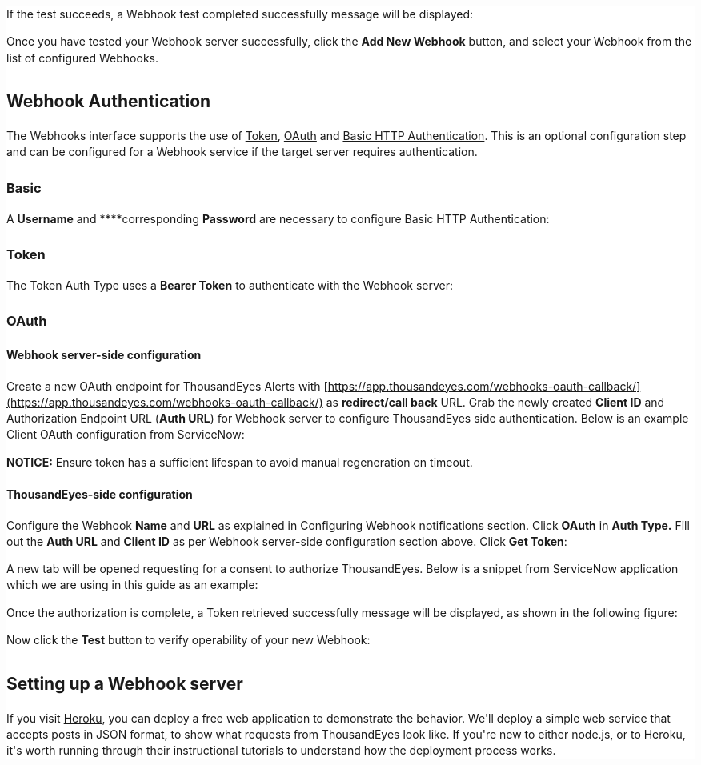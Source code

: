If the test succeeds, a Webhook test completed successfully message will be displayed:

Once you have tested your Webhook server successfully, click the **Add New Webhook** button, and select your Webhook from the list of configured Webhooks. 

## Webhook Authentication

 The Webhooks interface supports the use of [Token](), [OAuth]() and [Basic HTTP Authentication](). This is an optional configuration step and can be configured for a Webhook service if the target server requires authentication.

### Basic

A **Username** and ****corresponding **Password** are necessary to configure Basic HTTP Authentication:

### Token

 The Token Auth Type uses a **Bearer Token** to authenticate with the Webhook server:

### OAuth 

#### Webhook server-side configuration 

Create a new OAuth endpoint for ThousandEyes Alerts with [https://app.thousandeyes.com/webhooks-oauth-callback/](https://app.thousandeyes.com/webhooks-oauth-callback/) as **redirect/call back** URL. Grab the newly created **Client ID** and Authorization Endpoint URL \(**Auth URL**\) for Webhook server to configure ThousandEyes side authentication. Below is an example Client OAuth configuration from ServiceNow: 

**NOTICE:** Ensure token has a sufficient lifespan to avoid manual regeneration on timeout.

#### ThousandEyes-side configuration 

 Configure the Webhook **Name** and **URL** as explained in [Configuring Webhook notifications]() section. Click **OAuth** in **Auth Type.** Fill out the **Auth URL** and **Client ID** as per [Webhook server-side configuration]() section above. Click **Get Token**:

  
A new tab will be opened requesting for a consent to authorize ThousandEyes. Below is a snippet from ServiceNow application which we are using in this guide as an example:

  
Once the authorization is complete, a Token retrieved successfully message will be displayed, as shown in the following figure:

  
Now click the **Test** button to verify operability of your new Webhook:

## Setting up a Webhook server

If you visit [Heroku](https://www.heroku.com/), you can deploy a free web application to demonstrate the behavior.  We'll deploy a simple web service that accepts posts in JSON format, to show what requests from ThousandEyes look like.  If you're new to either node.js, or to Heroku, it's worth running through their instructional tutorials to understand how the deployment process works.
